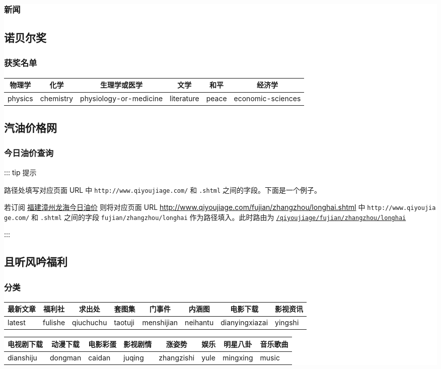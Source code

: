 ### 新闻

<Route author="cc798461" example="/moxingnet" path="/moxingnet"/>

## 诺贝尔奖

### 获奖名单

<Route author="nczitzk" example="/nobelprize" path="/nobelprize/:caty" :paramsDesc="['类别，见下表，默认为全部']">

| 物理学  | 化学      | 生理学或医学           | 文学       | 和平  | 经济学            |
| ------- | --------- | ---------------------- | ---------- | ----- | ----------------- |
| physics | chemistry | physiology-or-medicine | literature | peace | economic-sciences |

</Route>

## 汽油价格网

### 今日油价查询

<Route author="TonyRL" example="/qiyoujiage/shanghai" path="/qiyoujiage/:path+" :paramsDesc="['路径']">

::: tip 提示

路径处填写对应页面 URL 中 `http://www.qiyoujiage.com/` 和 `.shtml` 之间的字段。下面是一个例子。

若订阅 [福建漳州龙海今日油价](http://www.qiyoujiage.com/fujian/zhangzhou/longhai.shtml) 则将对应页面 URL <http://www.qiyoujiage.com/fujian/zhangzhou/longhai.shtml> 中 `http://www.qiyoujiage.com/` 和 `.shtml` 之间的字段 `fujian/zhangzhou/longhai` 作为路径填入。此时路由为 [`/qiyoujiage/fujian/zhangzhou/longhai`](https://rsshub.app/qiyoujiage/fujian/zhangzhou/longhai)

:::

</Route>

## 且听风吟福利

### 分类

<Route author="qiwihui" example="/qtfyfl/guoji" path="/qtfyfl/:category" :paramsDesc="['分类，可在 URL 中找到']">

| 最新文章 | 福利社  | 求出处    | 套图集  | 门事件     | 内涵图   | 电影下载       | 影视资讯 |
| -------- | ------- | --------- | ------- | ---------- | -------- | -------------- | -------- |
| latest   | fulishe | qiuchuchu | taotuji | menshijian | neihantu | dianyingxiazai | yingshi  |

| 电视剧下载 | 动漫下载 | 电影彩蛋 | 影视剧情 | 涨姿势     | 娱乐 | 明星八卦 | 音乐歌曲 |
| ---------- | -------- | -------- | -------- | ---------- | ---- | -------- | -------- |
| dianshiju  | dongman  | caidan   | juqing   | zhangzishi | yule | mingxing | music    |

